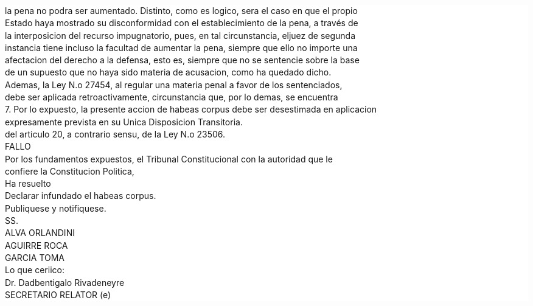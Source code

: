 la pena no podra ser aumentado. Distinto, como es logico, sera el caso en que el propio  
Estado haya mostrado su disconformidad con el establecimiento de la pena, a través de  
la interposicion del recurso impugnatorio, pues, en tal circunstancia, eljuez de segunda  
instancia tiene incluso la facultad de aumentar la pena, siempre que ello no importe una  
afectacion del derecho a la defensa, esto es, siempre que no se sentencie sobre la base  
de un supuesto que no haya sido materia de acusacion, como ha quedado dicho.  
Ademas, la Ley N.o 27454, al regular una materia penal a favor de los sentenciados,  
debe ser aplicada retroactivamente, circunstancia que, por lo demas, se encuentra  
7. Por lo expuesto, la presente accion de habeas corpus debe ser desestimada en aplicacion  
expresamente prevista en su Unica Disposicion Transitoria.  
del articulo 20, a contrario sensu, de la Ley N.o 23506.  
FALLO  
Por los fundamentos expuestos, el Tribunal Constitucional con la autoridad que le  
confiere la Constitucion Politica,  
Ha resuelto  
Declarar infundado el habeas corpus.  
Publiquese y notifiquese.  
SS.  
ALVA ORLANDINI  
AGUIRRE ROCA  
GARCIA TOMA  
Lo que ceriico:  
Dr. Dadbentigalo Rivadeneyre  
SECRETARIO RELATOR (e)